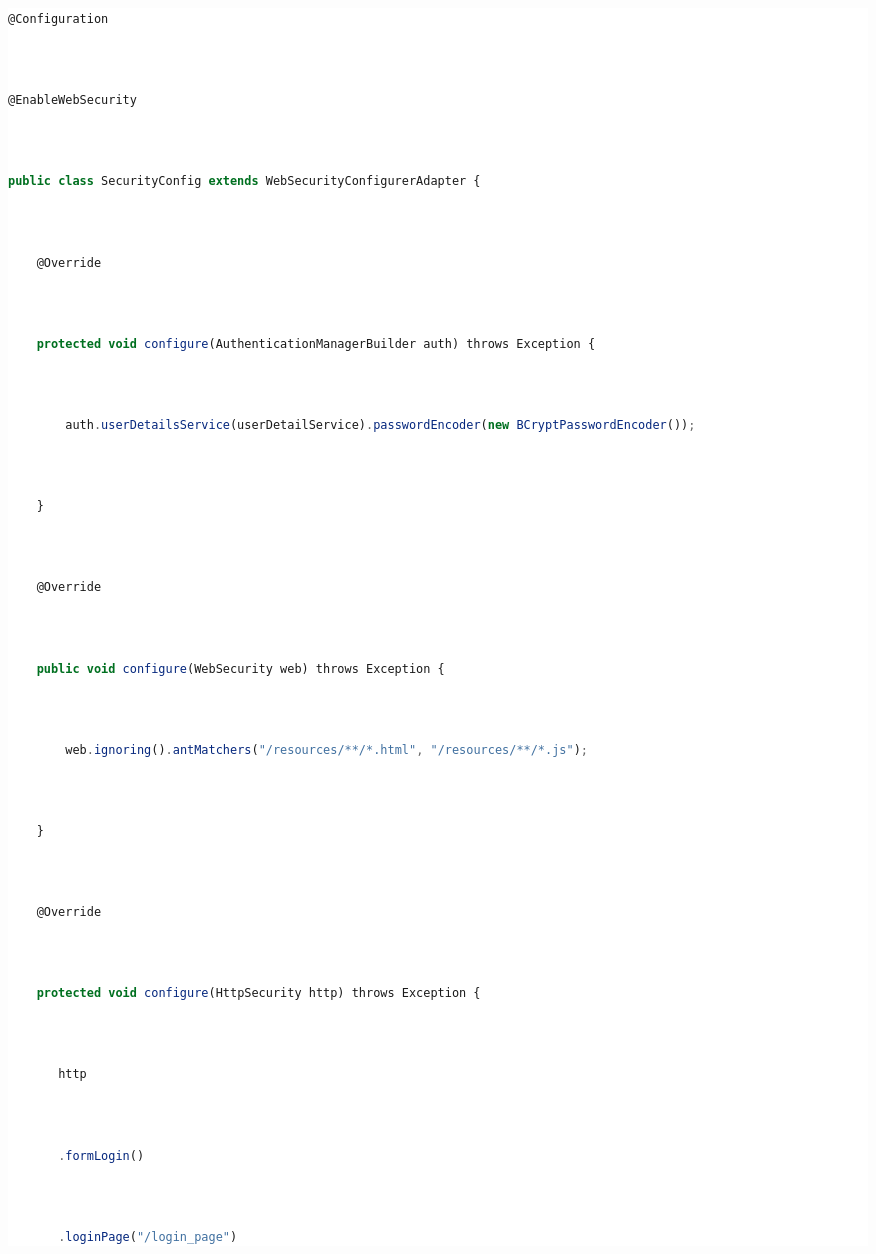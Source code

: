 ```javascript
@Configuration	



@EnableWebSecurity	



public class SecurityConfig extends WebSecurityConfigurerAdapter {	



    @Override	



    protected void configure(AuthenticationManagerBuilder auth) throws Exception {	



        auth.userDetailsService(userDetailService).passwordEncoder(new BCryptPasswordEncoder());	



    }	



    @Override	



    public void configure(WebSecurity web) throws Exception {	



        web.ignoring().antMatchers("/resources/**/*.html", "/resources/**/*.js");	



    }	



    @Override	



    protected void configure(HttpSecurity http) throws Exception {	



       http	



       .formLogin()	



       .loginPage("/login_page")	

```